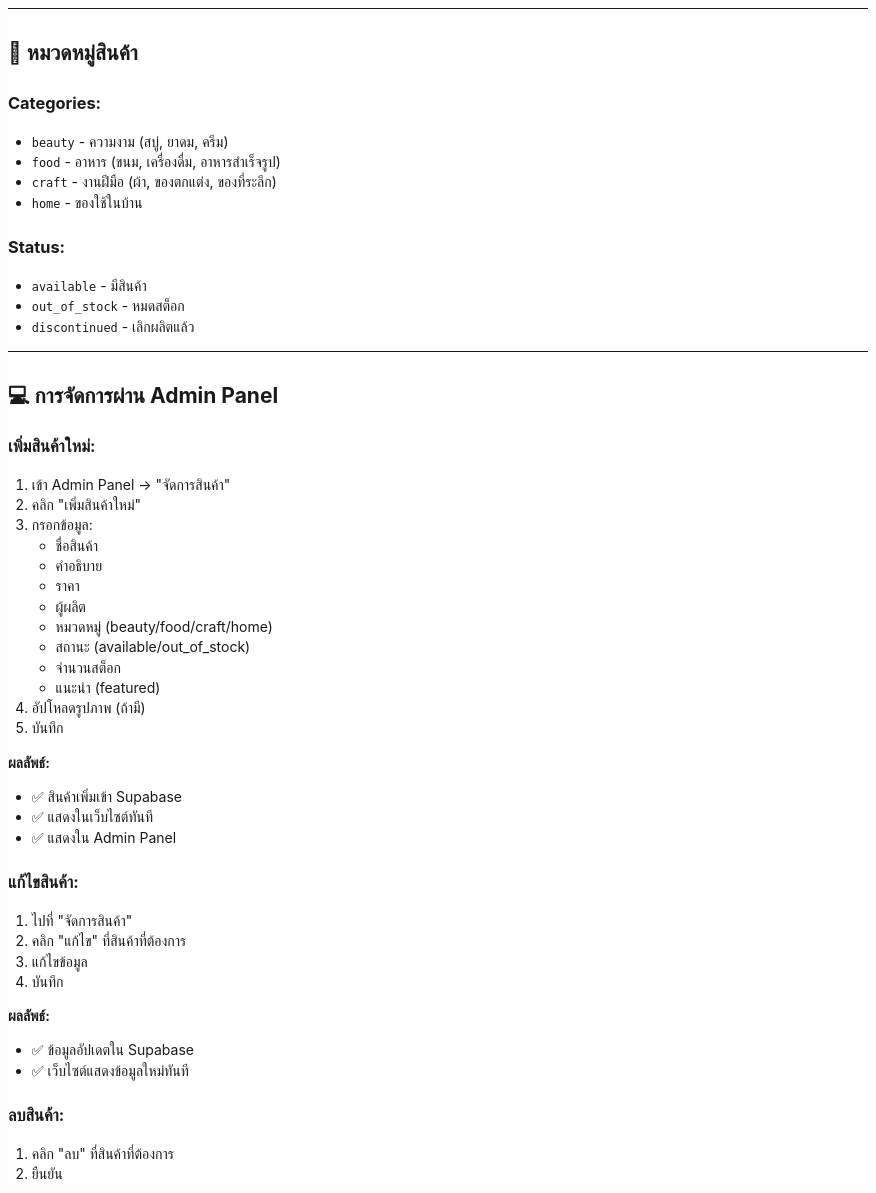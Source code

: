 
---

## 🎨 หมวดหมู่สินค้า

### **Categories:**
- `beauty` - ความงาม (สบู่, ยาดม, ครีม)
- `food` - อาหาร (ขนม, เครื่องดื่ม, อาหารสำเร็จรูป)
- `craft` - งานฝีมือ (ผ้า, ของตกแต่ง, ของที่ระลึก)
- `home` - ของใช้ในบ้าน

### **Status:**
- `available` - มีสินค้า
- `out_of_stock` - หมดสต็อก
- `discontinued` - เลิกผลิตแล้ว

---

## 💻 การจัดการผ่าน Admin Panel

### **เพิ่มสินค้าใหม่:**
1. เข้า Admin Panel → "จัดการสินค้า"
2. คลิก "เพิ่มสินค้าใหม่"
3. กรอกข้อมูล:
   - ชื่อสินค้า
   - คำอธิบาย
   - ราคา
   - ผู้ผลิต
   - หมวดหมู่ (beauty/food/craft/home)
   - สถานะ (available/out_of_stock)
   - จำนวนสต็อก
   - แนะนำ (featured)
4. อัปโหลดรูปภาพ (ถ้ามี)
5. บันทึก

**ผลลัพธ์:**
- ✅ สินค้าเพิ่มเข้า Supabase
- ✅ แสดงในเว็บไซต์ทันที
- ✅ แสดงใน Admin Panel

### **แก้ไขสินค้า:**
1. ไปที่ "จัดการสินค้า"
2. คลิก "แก้ไข" ที่สินค้าที่ต้องการ
3. แก้ไขข้อมูล
4. บันทึก

**ผลลัพธ์:**
- ✅ ข้อมูลอัปเดตใน Supabase
- ✅ เว็บไซต์แสดงข้อมูลใหม่ทันที

### **ลบสินค้า:**
1. คลิก "ลบ" ที่สินค้าที่ต้องการ
2. ยืนยัน
